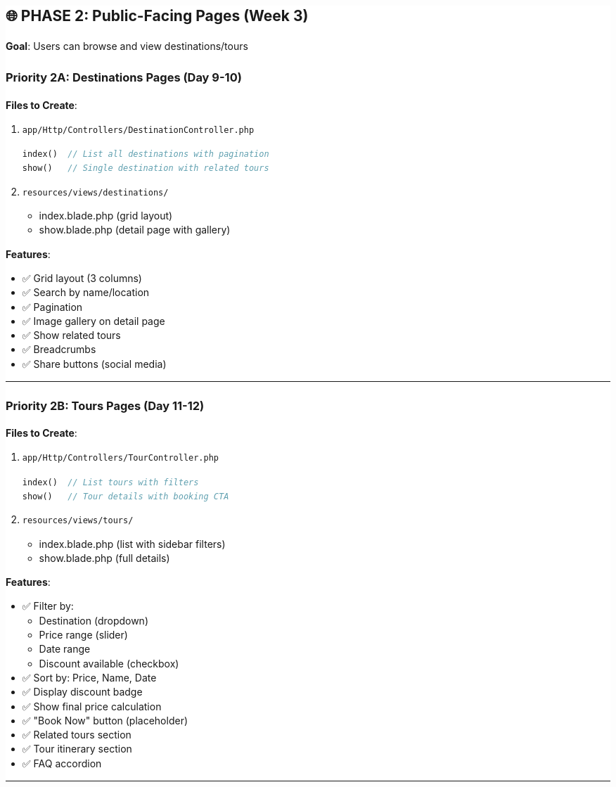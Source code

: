 
## 🌐 PHASE 2: Public-Facing Pages (Week 3)
**Goal**: Users can browse and view destinations/tours

### Priority 2A: Destinations Pages (Day 9-10)

**Files to Create**:
1. `app/Http/Controllers/DestinationController.php`
   ```php
   index()  // List all destinations with pagination
   show()   // Single destination with related tours
   ```

2. `resources/views/destinations/`
   - index.blade.php (grid layout)
   - show.blade.php (detail page with gallery)

**Features**:
- ✅ Grid layout (3 columns)
- ✅ Search by name/location
- ✅ Pagination
- ✅ Image gallery on detail page
- ✅ Show related tours
- ✅ Breadcrumbs
- ✅ Share buttons (social media)

---

### Priority 2B: Tours Pages (Day 11-12)

**Files to Create**:
1. `app/Http/Controllers/TourController.php`
   ```php
   index()  // List tours with filters
   show()   // Tour details with booking CTA
   ```

2. `resources/views/tours/`
   - index.blade.php (list with sidebar filters)
   - show.blade.php (full details)

**Features**:
- ✅ Filter by:
  - Destination (dropdown)
  - Price range (slider)
  - Date range
  - Discount available (checkbox)
- ✅ Sort by: Price, Name, Date
- ✅ Display discount badge
- ✅ Show final price calculation
- ✅ "Book Now" button (placeholder)
- ✅ Related tours section
- ✅ Tour itinerary section
- ✅ FAQ accordion

---